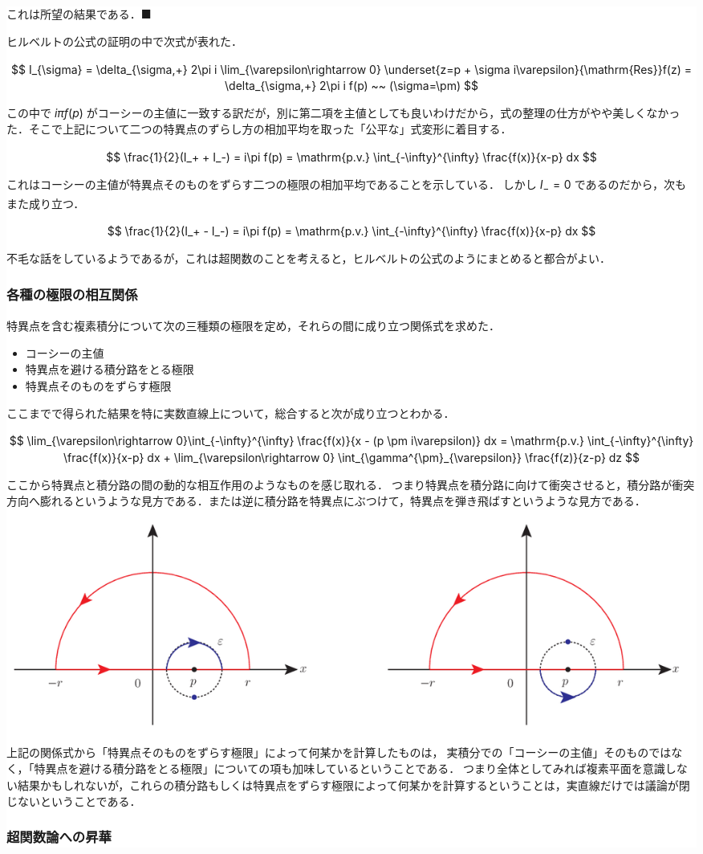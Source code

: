 これは所望の結果である．■

ヒルベルトの公式の証明の中で次式が表れた．

$$ I_{\sigma} = \delta_{\sigma,+} 2\pi i \lim_{\varepsilon\rightarrow 0} \underset{z=p + \sigma i\varepsilon}{\mathrm{Res}}f(z) = \delta_{\sigma,+} 2\pi i f(p) ~~ (\sigma=\pm) $$

この中で $i\pi f(p)$ がコーシーの主値に一致する訳だが，別に第二項を主値としても良いわけだから，式の整理の仕方がやや美しくなかった．そこで上記について二つの特異点のずらし方の相加平均を取った「公平な」式変形に着目する．

$$ \frac{1}{2}(I_+ + I_-) = i\pi f(p) = \mathrm{p.v.} \int_{-\infty}^{\infty} \frac{f(x)}{x-p} dx $$

これはコーシーの主値が特異点そのものをずらす二つの極限の相加平均であることを示している． しかし $I_-=0$ であるのだから，次もまた成り立つ．

$$ \frac{1}{2}(I_+ - I_-) = i\pi f(p) = \mathrm{p.v.} \int_{-\infty}^{\infty} \frac{f(x)}{x-p} dx $$

不毛な話をしているようであるが，これは超関数のことを考えると，ヒルベルトの公式のようにまとめると都合がよい．

### 各種の極限の相互関係

特異点を含む複素積分について次の三種類の極限を定め，それらの間に成り立つ関係式を求めた．

- コーシーの主値
- 特異点を避ける積分路をとる極限
- 特異点そのものをずらす極限

ここまでで得られた結果を特に実数直線上について，総合すると次が成り立つとわかる．

$$ \lim_{\varepsilon\rightarrow 0}\int_{-\infty}^{\infty} \frac{f(x)}{x - (p \pm i\varepsilon)} dx = \mathrm{p.v.} \int_{-\infty}^{\infty} \frac{f(x)}{x-p} dx + \lim_{\varepsilon\rightarrow 0} \int_{\gamma^{\pm}_{\varepsilon}} \frac{f(z)}{z-p} dz $$

ここから特異点と積分路の間の動的な相互作用のようなものを感じ取れる． つまり特異点を積分路に向けて衝突させると，積分路が衝突方向へ膨れるというような見方である．または逆に積分路を特異点にぶつけて，特異点を弾き飛ばすというような見方である．

![](images/pv5.png)

上記の関係式から「特異点そのものをずらす極限」によって何某かを計算したものは， 実積分での「コーシーの主値」そのものではなく，「特異点を避ける積分路をとる極限」についての項も加味しているということである． つまり全体としてみれば複素平面を意識しない結果かもしれないが，これらの積分路もしくは特異点をずらす極限によって何某かを計算するということは，実直線だけでは議論が閉じないということである．

### 超関数論への昇華
